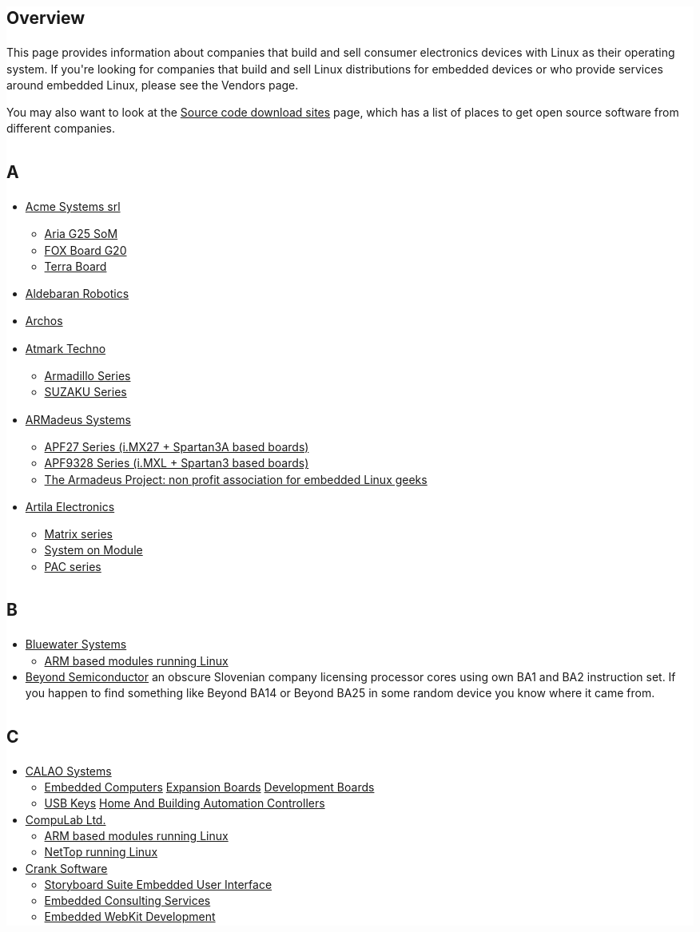 ## Overview

This page provides information about companies that build and sell consumer electronics devices with Linux as their operating system. If you're looking for companies that build and sell Linux distributions for embedded devices or who provide services around embedded Linux, please see the Vendors page.

You may also want to look at the [Source code download sites](http://eLinux.org/Source_code_download_sites "Source code download sites") page, which has a list of places to get open source software from different companies.

## A

*   [Acme Systems srl](http://www.acmesystems.it/)

    *   [Aria G25 SoM](http://www.acmesystems.it/aria)
    *   [FOX Board G20](http://www.acmesystems.it/FOXG20)
    *   [Terra Board](http://www.acmesystems.it/terra)
*   [Aldebaran Robotics](http://www.aldebaran-robotics.com/)

*   [Archos](http://www.archos.com)

*   [Atmark Techno](http://www.atmark-techno.com/en)

    *   [Armadillo Series](http://www.atmark-techno.com/en/products/armadillo)
    *   [SUZAKU Series](http://www.atmark-techno.com/en/products/suzaku)
*   [ARMadeus Systems](http://www.armadeus.com/english/index.html)

    *   [APF27 Series (i.MX27 + Spartan3A based boards)](http://www.armadeus.com/english/products-processor_boards-apf27.html)
    *   [APF9328 Series (i.MXL + Spartan3 based boards)](http://www.armadeus.com/english/products-processor_boards-apf9328.html)
    *   [The Armadeus Project: non profit association for embedded Linux geeks](http://www.armadeus.org)
*   [Artila Electronics](http://www.artila.com)

    *   [Matrix series](http://www.artila.com/p_matrix.html)
    *   [System on Module](http://www.artila.com/p_sbc.html)
    *   [PAC series](http://www.artila.com/p_ipac.html)

## B

*   [Bluewater Systems](http://bluewatersys.com)
    *   [ARM based modules running Linux](http://bluewatersys.com/snapper/)
*   [Beyond Semiconductor](http://www.beyondsemi.com/) an obscure Slovenian company licensing processor cores using own BA1 and BA2 instruction set. If you happen to find something like Beyond BA14 or Beyond BA25 in some random device you know where it came from.

## C

*   [CALAO Systems](http://www.calao-systems.com/)
    *   [Embedded Computers](http://www.calao-systems.com/articles.php?lng=en&pg=5940) [Expansion Boards](http://www.calao-systems.com/articles.php?lng=en&pg=5960) [Development Boards](http://www.calao-systems.com/articles.php?lng=en&pg=6201)
    *   [USB Keys](http://www.calao-systems.com/articles.php?lng=en&pg=6100) [Home And Building Automation Controllers](http://www.calao-systems.com/articles.php?lng=en&pg=6203)
*   [CompuLab Ltd.](http://www.compulab.co.il)
    *   [ARM based modules running Linux](http://www.compulab.co.il/t3530/html/t3530-cm-datasheet.htm)
    *   [NetTop running Linux](http://fit-pc2.com/wiki/index.php?title=Main_Page)
*   [Crank Software](http://www.cranksoftware.com/)
    *   [Storyboard Suite Embedded User Interface](http://www.cranksoftware.com/storyboard)
    *   [Embedded Consulting Services](http://www.cranksoftware.com/services_support/embedded_development.php)
    *   [Embedded WebKit Development](http://www.cranksoftware.com/services_support/webkit_services.php)
